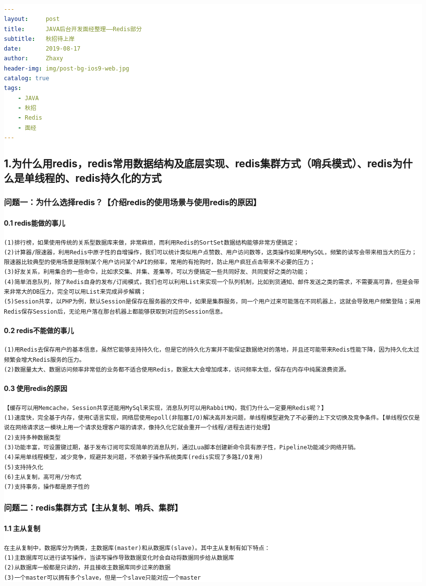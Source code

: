 ```yaml
---
layout:     post
title:      JAVA后台开发面经整理——Redis部分
subtitle:   秋招待上岸
date:       2019-08-17
author:     Zhaxy
header-img: img/post-bg-ios9-web.jpg
catalog: true
tags:
    - JAVA
    - 秋招
    - Redis
    - 面经
---
```


## 1.为什么用redis，redis常用数据结构及底层实现、redis集群方式（哨兵模式）、redis为什么是单线程的、redis持久化的方式
### 问题一：为什么选择redis？【介绍redis的使用场景与使用redis的原因】
#### 0.1 redis能做的事儿
    (1)排行榜，如果使用传统的关系型数据库来做，非常麻烦，而利用Redis的SortSet数据结构能够非常方便搞定；
    (2)计算器/限速器，利用Redis中原子性的自增操作，我们可以统计类似用户点赞数、用户访问数等，这类操作如果用MySQL，频繁的读写会带来相当大的压力；限速器比较典型的使用场景是限制某个用户访问某个API的频率，常用的有抢购时，防止用户疯狂点击带来不必要的压力；
    (3)好友关系，利用集合的一些命令，比如求交集、并集、差集等，可以方便搞定一些共同好友、共同爱好之类的功能；
    (4)简单消息队列，除了Redis自身的发布/订阅模式，我们也可以利用List来实现一个队列机制，比如到货通知、邮件发送之类的需求，不需要高可靠，但是会带来非常大的DB压力，完全可以用List来完成异步解耦；
    (5)Session共享，以PHP为例，默认Session是保存在服务器的文件中，如果是集群服务，同一个用户过来可能落在不同机器上，这就会导致用户频繁登陆；采用Redis保存Session后，无论用户落在那台机器上都能够获取到对应的Session信息。

#### 0.2 redis不能做的事儿
    (1)用Redis去保存用户的基本信息，虽然它能够支持持久化，但是它的持久化方案并不能保证数据绝对的落地，并且还可能带来Redis性能下降，因为持久化太过频繁会增大Redis服务的压力。
    (2)数据量太大、数据访问频率非常低的业务都不适合使用Redis，数据太大会增加成本，访问频率太低，保存在内存中纯属浪费资源。

#### 0.3 使用redis的原因
    【缓存可以用Memcache，Session共享还能用MySql来实现，消息队列可以用RabbitMQ，我们为什么一定要用Redis呢？】
    (1)速度快，完全基于内存，使用C语言实现，网络层使用epoll(非阻塞I/O)解决高并发问题，单线程模型避免了不必要的上下文切换及竞争条件。【单线程仅仅是说在网络请求这一模块上用一个请求处理客户端的请求，像持久化它就会重开一个线程/进程去进行处理】
    (2)支持多种数据类型
    (3)功能丰富，可设置键过期，基于发布订阅可实现简单的消息队列，通过Lua脚本创建新命令具有原子性，Pipeline功能减少网络开销。
    (4)采用单线程模型，减少竞争，规避并发问题，不依赖于操作系统类库(redis实现了多路I/O复用)
    (5)支持持久化
    (6)主从复制，高可用/分布式
    (7)支持事务，操作都是原子性的


### 问题二：redis集群方式【主从复制、哨兵、集群】
#### 1.1 主从复制
    在主从复制中，数据库分为俩类，主数据库(master)和从数据库(slave)。其中主从复制有如下特点：
    (1)主数据库可以进行读写操作，当读写操作导致数据变化时会自动将数据同步给从数据库
    (2)从数据库一般都是只读的，并且接收主数据库同步过来的数据
    (3)一个master可以拥有多个slave，但是一个slave只能对应一个master
